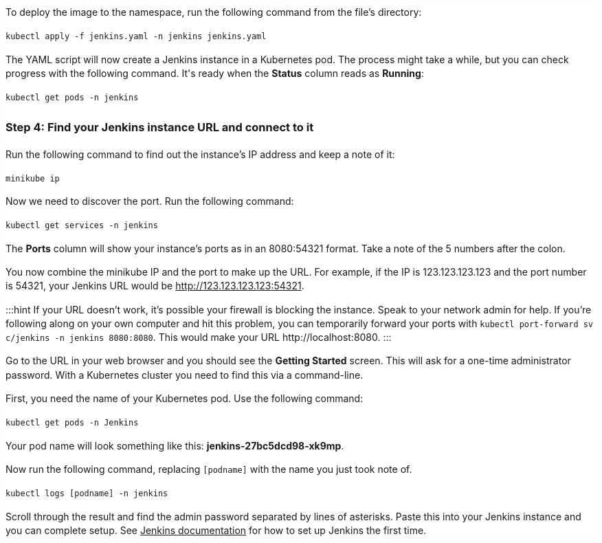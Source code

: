 To deploy the image to the namespace, run the following command from the file’s directory:

```
kubectl apply -f jenkins.yaml -n jenkins jenkins.yaml
```

The YAML script will now create a Jenkins instance in a Kubernetes pod. The process might take a while, but you can check progress with the following command. It's ready when the **Status** column reads as **Running**:

```
kubectl get pods -n jenkins
```

### Step 4: Find your Jenkins instance URL and connect to it

Run the following command to find out the instance’s IP address and keep a note of it:

```
minikube ip
```

Now we need to discover the port. Run the following command:

```
kubectl get services -n jenkins
```

The **Ports** column will show your instance’s ports as in an 8080:54321 format. Take a note of the 5 numbers after the colon.

You now combine the minikube IP and the port to make up the URL. For example, if the IP is 123.123.123.123 and the port number is 54321, your Jenkins URL would be http://123.123.123.123:54321.

:::hint
If your URL doesn’t work, it’s possible your firewall is blocking the instance. Speak to your network admin for help. If you’re following along on your own computer and hit this problem, you can temporarily forward your ports with `kubectl port-forward svc/jenkins -n jenkins 8080:8080`. This would make your URL http://localhost:8080.
:::

Go to the URL in your web browser and you should see the **Getting Started** screen. This will ask for a one-time administrator password. With a Kubernetes cluster you need to find this via a command-line.

First, you need the name of your Kubernetes pod. Use the following command:

```
kubectl get pods -n Jenkins
```

Your pod name will look something like this: **jenkins-27bc5dcd98-xk9mp**.

Now run the following command, replacing `[podname]` with the name you just took note of.

```
kubectl logs [podname] -n jenkins
```

Scroll through the result and find the admin password separated by lines of asterisks. Paste this into your Jenkins instance and you can complete setup. See [Jenkins documentation](https://www.jenkins.io/doc/) for how to set up Jenkins the first time.
